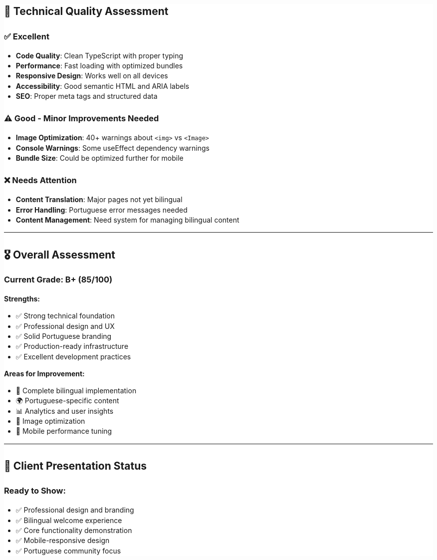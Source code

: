 
## 📱 **Technical Quality Assessment**

### ✅ **Excellent**
- **Code Quality**: Clean TypeScript with proper typing
- **Performance**: Fast loading with optimized bundles
- **Responsive Design**: Works well on all devices
- **Accessibility**: Good semantic HTML and ARIA labels
- **SEO**: Proper meta tags and structured data

### ⚠️ **Good - Minor Improvements Needed**
- **Image Optimization**: 40+ warnings about `<img>` vs `<Image>`
- **Console Warnings**: Some useEffect dependency warnings
- **Bundle Size**: Could be optimized further for mobile

### ❌ **Needs Attention**
- **Content Translation**: Major pages not yet bilingual
- **Error Handling**: Portuguese error messages needed
- **Content Management**: Need system for managing bilingual content

---

## 🎖️ **Overall Assessment**

### **Current Grade: B+ (85/100)**

**Strengths:**
- ✅ Strong technical foundation
- ✅ Professional design and UX
- ✅ Solid Portuguese branding
- ✅ Production-ready infrastructure
- ✅ Excellent development practices

**Areas for Improvement:**
- 📝 Complete bilingual implementation
- 🌍 Portuguese-specific content
- 📊 Analytics and user insights
- 🎨 Image optimization
- 📱 Mobile performance tuning

---

## 🎯 **Client Presentation Status**

### **Ready to Show:**
- ✅ Professional design and branding
- ✅ Bilingual welcome experience
- ✅ Core functionality demonstration
- ✅ Mobile-responsive design
- ✅ Portuguese community focus
